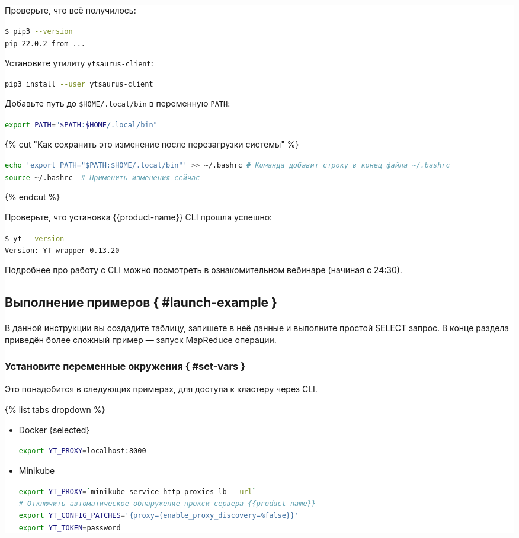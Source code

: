 Проверьте, что всё получилось:
```bash
$ pip3 --version
pip 22.0.2 from ...
```

Установите утилиту `ytsaurus-client`:

```bash
pip3 install --user ytsaurus-client
```

Добавьте путь до `$HOME/.local/bin` в переменную `PATH`:

```bash
export PATH="$PATH:$HOME/.local/bin"
```

{% cut "Как сохранить это изменение после перезагрузки системы" %}

```bash
echo 'export PATH="$PATH:$HOME/.local/bin"' >> ~/.bashrc # Команда добавит строку в конец файла ~/.bashrc
source ~/.bashrc  # Применить изменения сейчас
```

{% endcut %}

Проверьте, что установка {{product-name}} СLI прошла успешно:

```bash
$ yt --version
Version: YT wrapper 0.13.20
```

Подробнее про работу с CLI можно посмотреть в [ознакомительном вебинаре](https://youtu.be/LTKtY5okG4c?t=1456) (начиная с 24:30).


## Выполнение примеров { #launch-example }

В данной инструкции вы создадите таблицу, запишете в неё данные и выполните простой SELECT запрос. В конце раздела приведён более сложный [пример](#mr) — запуск MapReduce операции.

### Установите переменные окружения { #set-vars }

Это понадобится в следующих примерах, для доступа к кластеру через CLI.

{% list tabs dropdown %}

- Docker {selected}

  ```bash
  export YT_PROXY=localhost:8000
  ```

- Minikube

  ```bash
  export YT_PROXY=`minikube service http-proxies-lb --url`
  # Отключить автоматическое обнаружение прокси-сервера {{product-name}}
  export YT_CONFIG_PATCHES='{proxy={enable_proxy_discovery=%false}}'
  export YT_TOKEN=password
  ```
